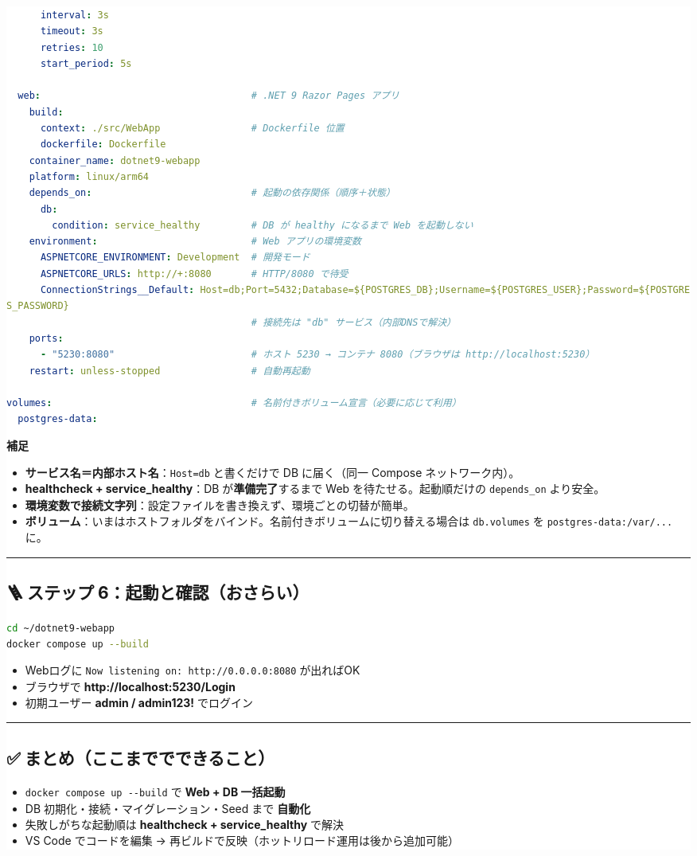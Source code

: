 ```yaml
      interval: 3s
      timeout: 3s
      retries: 10
      start_period: 5s

  web:                                     # .NET 9 Razor Pages アプリ
    build:
      context: ./src/WebApp                # Dockerfile 位置
      dockerfile: Dockerfile
    container_name: dotnet9-webapp
    platform: linux/arm64
    depends_on:                            # 起動の依存関係（順序＋状態）
      db:
        condition: service_healthy         # DB が healthy になるまで Web を起動しない
    environment:                           # Web アプリの環境変数
      ASPNETCORE_ENVIRONMENT: Development  # 開発モード
      ASPNETCORE_URLS: http://+:8080       # HTTP/8080 で待受
      ConnectionStrings__Default: Host=db;Port=5432;Database=${POSTGRES_DB};Username=${POSTGRES_USER};Password=${POSTGRES_PASSWORD}
                                           # 接続先は "db" サービス（内部DNSで解決）
    ports:
      - "5230:8080"                        # ホスト 5230 → コンテナ 8080（ブラウザは http://localhost:5230）
    restart: unless-stopped                # 自動再起動

volumes:                                   # 名前付きボリューム宣言（必要に応じて利用）
  postgres-data:
```

**補足**  
- **サービス名＝内部ホスト名**：`Host=db` と書くだけで DB に届く（同一 Compose ネットワーク内）。  
- **healthcheck + service_healthy**：DB が**準備完了**するまで Web を待たせる。起動順だけの `depends_on` より安全。  
- **環境変数で接続文字列**：設定ファイルを書き換えず、環境ごとの切替が簡単。  
- **ボリューム**：いまはホストフォルダをバインド。名前付きボリュームに切り替える場合は `db.volumes` を `postgres-data:/var/...` に。

---

## 🪜 ステップ 6：起動と確認（おさらい）

```bash
cd ~/dotnet9-webapp
docker compose up --build
```

- Webログに `Now listening on: http://0.0.0.0:8080` が出ればOK  
- ブラウザで **http://localhost:5230/Login**  
- 初期ユーザー **admin / admin123!** でログイン

---

## ✅ まとめ（ここまででできること）

- `docker compose up --build` で **Web + DB 一括起動**  
- DB 初期化・接続・マイグレーション・Seed まで **自動化**  
- 失敗しがちな起動順は **healthcheck + service_healthy** で解決  
- VS Code でコードを編集 → 再ビルドで反映（ホットリロード運用は後から追加可能）
